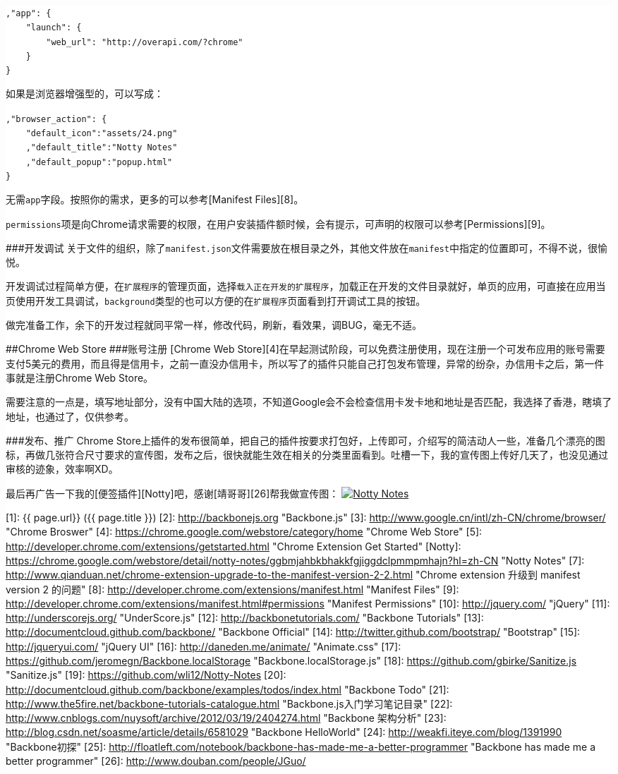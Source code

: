     ,"app": {
        "launch": {
            "web_url": "http://overapi.com/?chrome"
        }
    }

如果是浏览器增强型的，可以写成：

    ,"browser_action": {
        "default_icon":"assets/24.png"
        ,"default_title":"Notty Notes"
        ,"default_popup":"popup.html"
    }

无需`app`字段。按照你的需求，更多的可以参考[Manifest Files][8]。

`permissions`项是向Chrome请求需要的权限，在用户安装插件额时候，会有提示，可声明的权限可以参考[Permissions][9]。

###开发调试
关于文件的组织，除了`manifest.json`文件需要放在根目录之外，其他文件放在`manifest`中指定的位置即可，不得不说，很愉悦。

开发调试过程简单方便，在`扩展程序`的管理页面，选择`载入正在开发的扩展程序`，加载正在开发的文件目录就好，单页的应用，可直接在应用当页使用开发工具调试，`background`类型的也可以方便的在`扩展程序`页面看到打开调试工具的按钮。

做完准备工作，余下的开发过程就同平常一样，修改代码，刷新，看效果，调BUG，毫无不适。

##Chrome Web Store
###账号注册
[Chrome Web Store][4]在早起测试阶段，可以免费注册使用，现在注册一个可发布应用的账号需要支付5美元的费用，而且得是信用卡，之前一直没办信用卡，所以写了的插件只能自己打包发布管理，异常的纷杂，办信用卡之后，第一件事就是注册Chrome Web Store。

需要注意的一点是，填写地址部分，没有中国大陆的选项，不知道Google会不会检查信用卡发卡地和地址是否匹配，我选择了香港，瞎填了地址，也通过了，仅供参考。

###发布、推广
Chrome Store上插件的发布很简单，把自己的插件按要求打包好，上传即可，介绍写的简洁动人一些，准备几个漂亮的图标，再做几张符合尺寸要求的宣传图，发布之后，很快就能生效在相关的分类里面看到。吐槽一下，我的宣传图上传好几天了，也没见通过审核的迹象，效率啊XD。

最后再广告一下我的[便签插件][Notty]吧，感谢[靖哥哥][26]帮我做宣传图：
<a href="https://chrome.google.com/webstore/detail/notty-notes/ggbmjahbkbhakkfgjiggdclpmmpmhajn?hl=zh-CN" title="Notty Notes" target="_blank"><img src="/images/backbonechrome/notes-logo.jpg" alt="Notty Notes"></a>

[WeiLi]:    http://wli12.github.io  "WeiLi"
[1]:    {{ page.url}}  ({{ page.title }})
[2]:    http://backbonejs.org  "Backbone.js"
[3]:    http://www.google.cn/intl/zh-CN/chrome/browser/  "Chrome Broswer"
[4]:    https://chrome.google.com/webstore/category/home  "Chrome Web Store"
[5]:    http://developer.chrome.com/extensions/getstarted.html "Chrome Extension Get Started"
[Notty]:    https://chrome.google.com/webstore/detail/notty-notes/ggbmjahbkbhakkfgjiggdclpmmpmhajn?hl=zh-CN "Notty Notes"
[7]:    http://www.qianduan.net/chrome-extension-upgrade-to-the-manifest-version-2-2.html "Chrome extension 升级到 manifest version 2 的问题"
[8]:    http://developer.chrome.com/extensions/manifest.html "Manifest Files"
[9]:    http://developer.chrome.com/extensions/manifest.html#permissions "Manifest Permissions"
[10]:    http://jquery.com/ "jQuery"
[11]:    http://underscorejs.org/ "UnderScore.js"
[12]:    http://backbonetutorials.com/ "Backbone Tutorials"
[13]:    http://documentcloud.github.com/backbone/ "Backbone Official"
[14]:    http://twitter.github.com/bootstrap/ "Bootstrap"
[15]:    http://jqueryui.com/ "jQuery UI"
[16]:    http://daneden.me/animate/ "Animate.css"
[17]:    https://github.com/jeromegn/Backbone.localStorage "Backbone.localStorage.js"
[18]:    https://github.com/gbirke/Sanitize.js "Sanitize.js"
[19]:    https://github.com/wli12/Notty-Notes
[20]:    http://documentcloud.github.com/backbone/examples/todos/index.html "Backbone Todo"
[21]:    http://www.the5fire.net/backbone-tutorials-catalogue.html "Backbone.js入门学习笔记目录"
[22]:    http://www.cnblogs.com/nuysoft/archive/2012/03/19/2404274.html "Backbone 架构分析"
[23]:    http://blog.csdn.net/soasme/article/details/6581029 "Backbone HelloWorld"
[24]:    http://weakfi.iteye.com/blog/1391990 "Backbone初探"
[25]:    http://floatleft.com/notebook/backbone-has-made-me-a-better-programmer "Backbone has made me a better programmer" 
[26]:    http://www.douban.com/people/JGuo/
